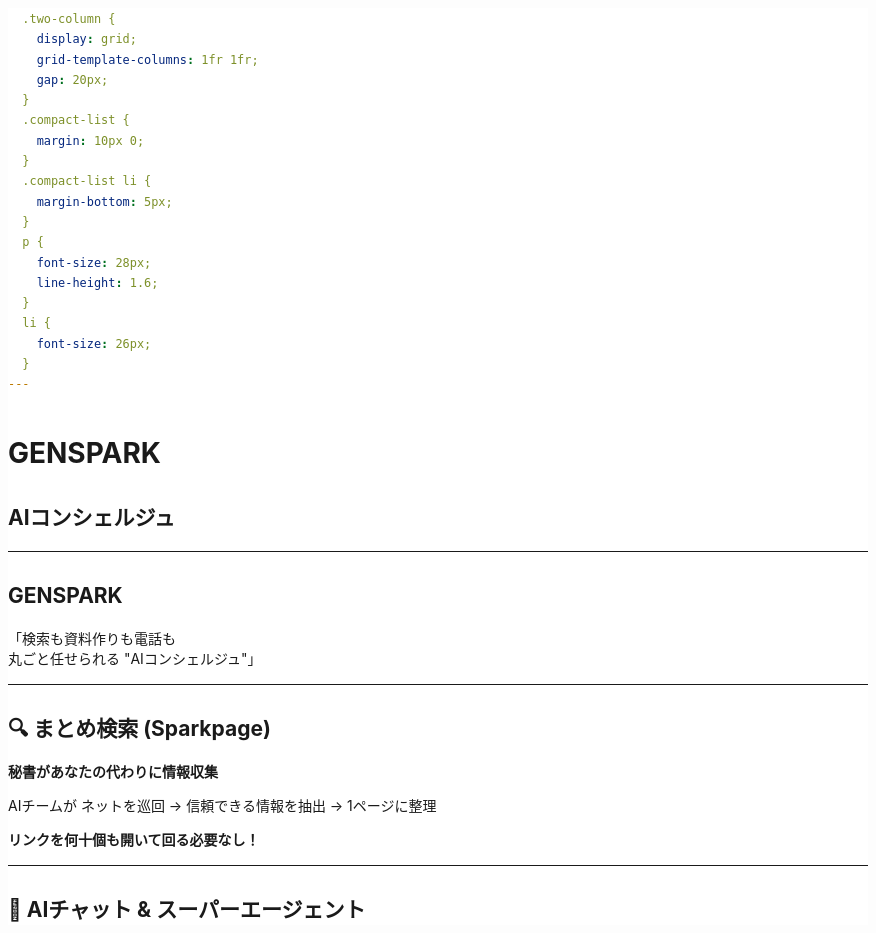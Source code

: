 ```yaml
  .two-column {
    display: grid;
    grid-template-columns: 1fr 1fr;
    gap: 20px;
  }
  .compact-list {
    margin: 10px 0;
  }
  .compact-list li {
    margin-bottom: 5px;
  }
  p {
    font-size: 28px;
    line-height: 1.6;
  }
  li {
    font-size: 26px;
  }
---
```


# GENSPARK
## AIコンシェルジュ

---

## GENSPARK

<div class="quote">
「検索も資料作りも電話も<br>
丸ごと任せられる "AIコンシェルジュ"」
</div>


---

## 🔍 まとめ検索 (Sparkpage)

<div class="feature-box">
<strong>秘書があなたの代わりに情報収集</strong>
</div>

AIチームが
ネットを巡回 → 信頼できる情報を抽出 → 1ページに整理

**リンクを何十個も開いて回る必要なし！**

---

## 🤖 AIチャット & スーパーエージェント

